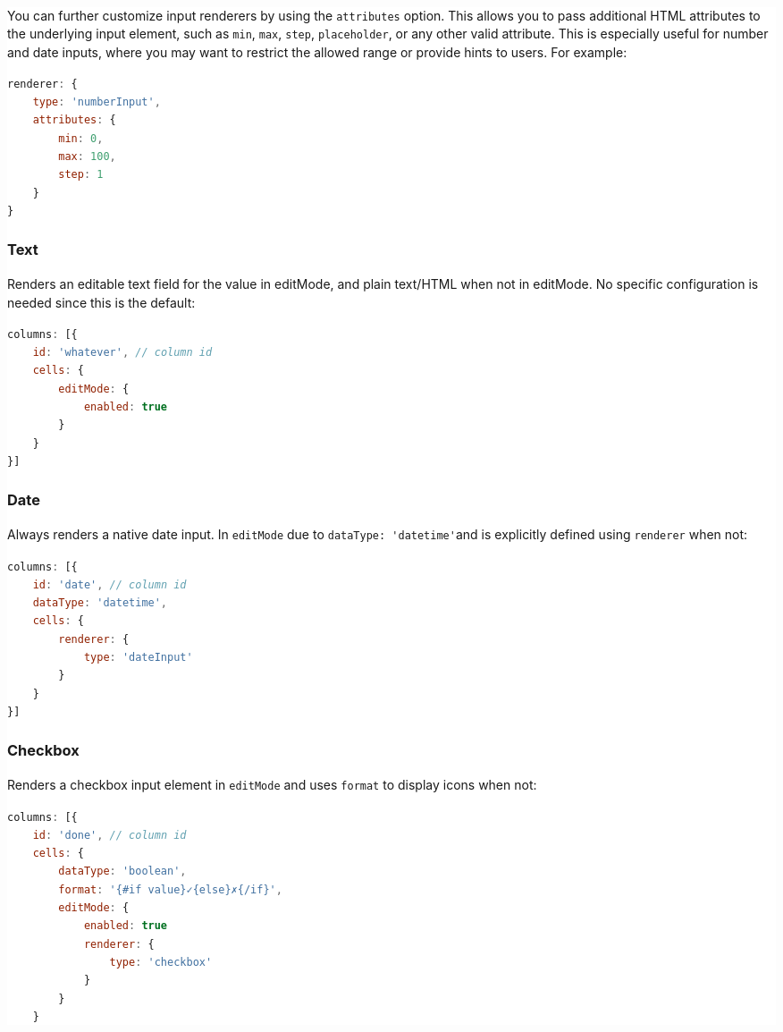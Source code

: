 You can further customize input renderers by using the `attributes` option. This allows you to pass additional HTML attributes to the underlying input element, such as `min`, `max`, `step`, `placeholder`, or any other valid attribute.
This is especially useful for number and date inputs, where you may want to restrict the allowed range or provide hints to users. For example:

```js
renderer: {
    type: 'numberInput',
    attributes: {
        min: 0,
        max: 100,
        step: 1
    }
}
```

### Text

Renders an editable text field for the value in editMode, and plain text/HTML when not in editMode. No specific configuration is needed since this is the default:

```js
columns: [{
    id: 'whatever', // column id
    cells: {
        editMode: {
            enabled: true
        }
    }
}]
```

### Date

Always renders a native date input. In `editMode` due to `dataType: 'datetime'`and is explicitly defined using `renderer` when not:

```js
columns: [{
    id: 'date', // column id
    dataType: 'datetime',
    cells: {
        renderer: {
            type: 'dateInput'
        }
    }
}]
```

### Checkbox

Renders a checkbox input element in `editMode` and uses `format` to display icons when not:

```js
columns: [{
    id: 'done', // column id
    cells: {
        dataType: 'boolean',
        format: '{#if value}✓{else}✗{/if}',
        editMode: {
            enabled: true
            renderer: {
                type: 'checkbox'
            }
        }
    }
```